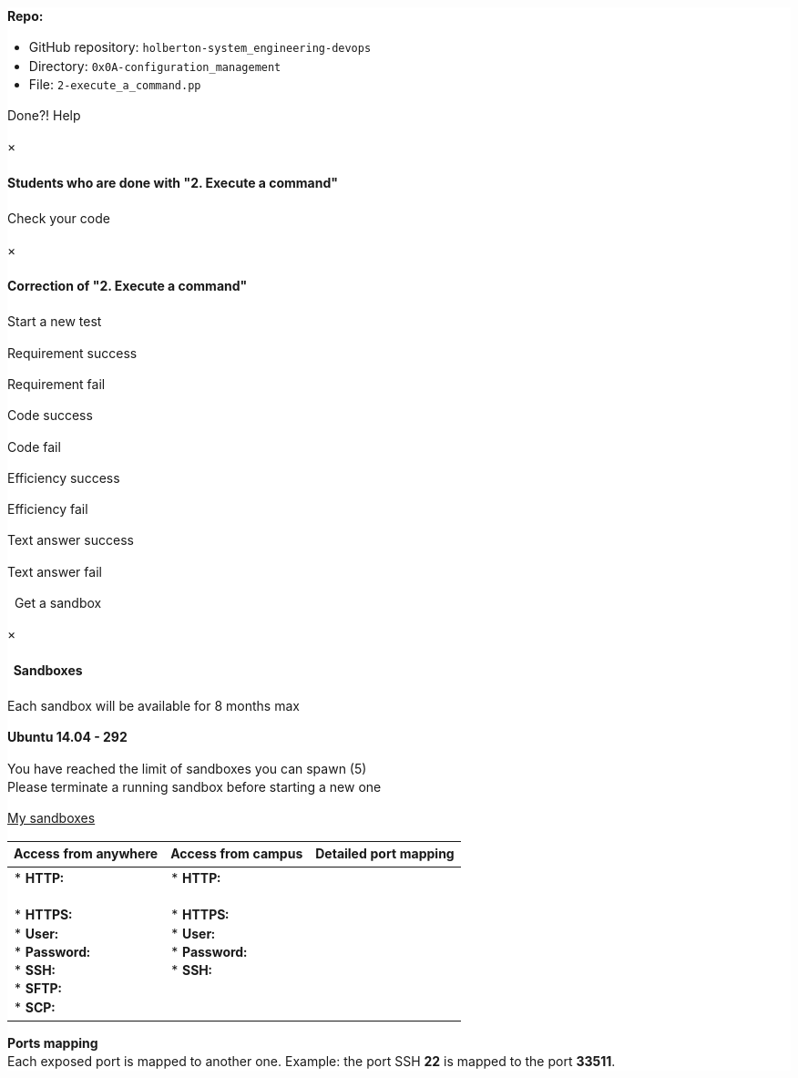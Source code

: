 
**Repo:**

* GitHub repository: `holberton-system_engineering-devops`
* Directory: `0x0A-configuration_management`
* File: `2-execute_a_command.pp`

Done?! Help

×

#### Students who are done with "2. Execute a command"

Check your code

×

#### Correction of "2. Execute a command"

Start a new test

Requirement success

Requirement fail

Code success

Code fail

Efficiency success

Efficiency fail

Text answer success

Text answer fail

  Get a sandbox

×

####   Sandboxes

Each sandbox will be available for 8 months max

**Ubuntu 14.04 - 292**

You have reached the limit of sandboxes you can spawn (5)  
Please terminate a running sandbox before starting a new one

[My sandboxes](/dashboards/my_containers)

| Access from anywhere | Access from campus | Detailed port mapping |
| --- | --- | --- |
| * **HTTP:**<br>    <br>* **HTTPS:**<br>* **User:**<br>* **Password:**<br>* **SSH:**<br>* **SFTP:**<br>* **SCP:** | * **HTTP:**<br>    <br>* **HTTPS:**<br>* **User:**<br>* **Password:**<br>* **SSH:** |     |

**Ports mapping**  
Each exposed port is mapped to another one. Example: the port SSH **22** is mapped to the port **33511**.
